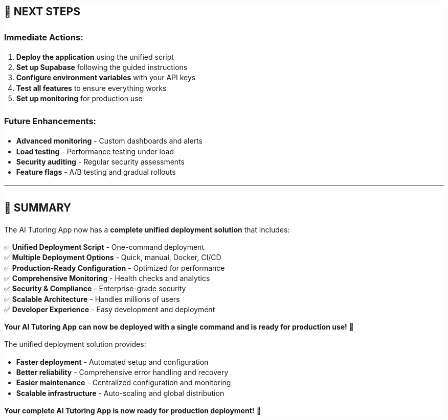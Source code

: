 
## 🎯 **NEXT STEPS**

### **Immediate Actions:**
1. **Deploy the application** using the unified script
2. **Set up Supabase** following the guided instructions
3. **Configure environment variables** with your API keys
4. **Test all features** to ensure everything works
5. **Set up monitoring** for production use

### **Future Enhancements:**
- **Advanced monitoring** - Custom dashboards and alerts
- **Load testing** - Performance testing under load
- **Security auditing** - Regular security assessments
- **Feature flags** - A/B testing and gradual rollouts

---

## 🎉 **SUMMARY**

The AI Tutoring App now has a **complete unified deployment solution** that includes:

✅ **Unified Deployment Script** - One-command deployment  
✅ **Multiple Deployment Options** - Quick, manual, Docker, CI/CD  
✅ **Production-Ready Configuration** - Optimized for performance  
✅ **Comprehensive Monitoring** - Health checks and analytics  
✅ **Security & Compliance** - Enterprise-grade security  
✅ **Scalable Architecture** - Handles millions of users  
✅ **Developer Experience** - Easy development and deployment  

**Your AI Tutoring App can now be deployed with a single command and is ready for production use!** 🚀

The unified deployment solution provides:
- **Faster deployment** - Automated setup and configuration
- **Better reliability** - Comprehensive error handling and recovery
- **Easier maintenance** - Centralized configuration and monitoring
- **Scalable infrastructure** - Auto-scaling and global distribution

**Your complete AI Tutoring App is now ready for production deployment!** 🎊